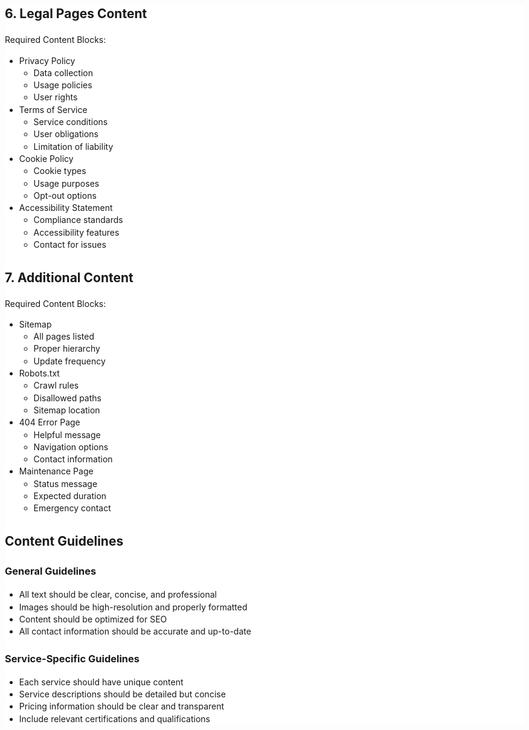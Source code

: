 ## 6. Legal Pages Content

Required Content Blocks:
- Privacy Policy
  - Data collection
  - Usage policies
  - User rights
- Terms of Service
  - Service conditions
  - User obligations
  - Limitation of liability
- Cookie Policy
  - Cookie types
  - Usage purposes
  - Opt-out options
- Accessibility Statement
  - Compliance standards
  - Accessibility features
  - Contact for issues

## 7. Additional Content

Required Content Blocks:
- Sitemap
  - All pages listed
  - Proper hierarchy
  - Update frequency
- Robots.txt
  - Crawl rules
  - Disallowed paths
  - Sitemap location
- 404 Error Page
  - Helpful message
  - Navigation options
  - Contact information
- Maintenance Page
  - Status message
  - Expected duration
  - Emergency contact

## Content Guidelines

### General Guidelines
- All text should be clear, concise, and professional
- Images should be high-resolution and properly formatted
- Content should be optimized for SEO
- All contact information should be accurate and up-to-date

### Service-Specific Guidelines
- Each service should have unique content
- Service descriptions should be detailed but concise
- Pricing information should be clear and transparent
- Include relevant certifications and qualifications
